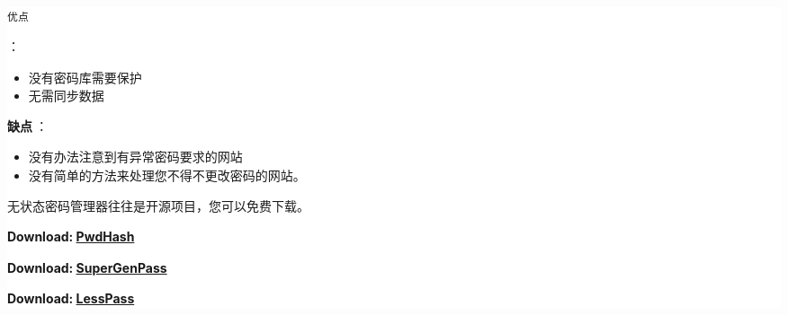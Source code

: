     优点
   </strong>
   ：
  </p>
  <ul class="postList">
   <li class="graf graf--li">
    没有密码库需要保护
   </li>
   <li class="graf graf--li">
    无需同步数据
   </li>
  </ul>
  <p class="graf graf--p">
   <strong class="markup--strong markup--p-strong">
    缺点
   </strong>
   ：
  </p>
  <ul class="postList">
   <li class="graf graf--li">
    没有办法注意到有异常密码要求的网站
   </li>
   <li class="graf graf--li">
    没有简单的方法来处理您不得不更改密码的网站。
   </li>
  </ul>
  <p class="graf graf--p">
   无状态密码管理器往往是开源项目，您可以免费下载。
  </p>
  <p class="graf graf--p">
   <strong class="markup--strong markup--p-strong">
    Download:
   </strong>
   <a class="markup--anchor markup--p-anchor" data-href="https://pwdhash.github.io/website/" href="https://pwdhash.github.io/website/" rel="noopener" target="_blank">
    <strong class="markup--strong markup--p-strong">
     PwdHash
    </strong>
   </a>
  </p>
  <p class="graf graf--p">
   <strong class="markup--strong markup--p-strong">
    Download:
   </strong>
   <a class="markup--anchor markup--p-anchor" data-href="https://chriszarate.github.io/supergenpass/" href="https://chriszarate.github.io/supergenpass/" rel="noopener" target="_blank">
    <strong class="markup--strong markup--p-strong">
     SuperGenPass
    </strong>
   </a>
  </p>
  <p class="graf graf--p">
   <strong class="markup--strong markup--p-strong">
    Download:
   </strong>
   <a class="markup--anchor markup--p-anchor" data-href="https://lesspass.com/#/" href="https://lesspass.com/#/" rel="noopener" target="_blank">
    <strong class="markup--strong markup--p-strong">
     LessPass
    </strong>
   </a>
  </p>
  <p class="graf graf--p">
   <strong class="markup--strong markup--p-strong">